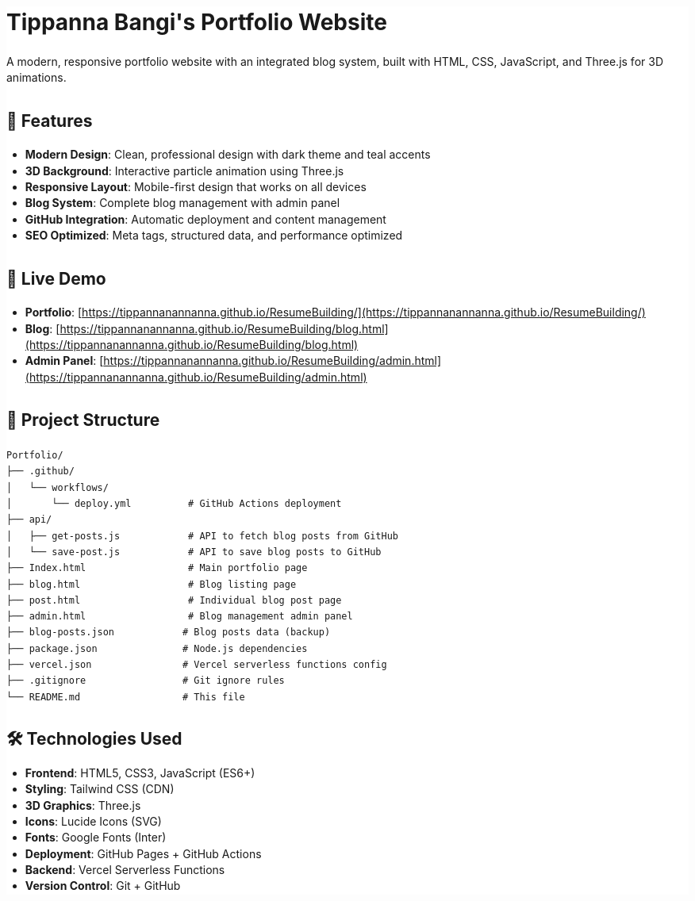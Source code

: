 # Tippanna Bangi's Portfolio Website

A modern, responsive portfolio website with an integrated blog system, built with HTML, CSS, JavaScript, and Three.js for 3D animations.

## 🌟 Features

- **Modern Design**: Clean, professional design with dark theme and teal accents
- **3D Background**: Interactive particle animation using Three.js
- **Responsive Layout**: Mobile-first design that works on all devices
- **Blog System**: Complete blog management with admin panel
- **GitHub Integration**: Automatic deployment and content management
- **SEO Optimized**: Meta tags, structured data, and performance optimized

## 🚀 Live Demo

- **Portfolio**: [https://tippannanannanna.github.io/ResumeBuilding/](https://tippannanannanna.github.io/ResumeBuilding/)
- **Blog**: [https://tippannanannanna.github.io/ResumeBuilding/blog.html](https://tippannanannanna.github.io/ResumeBuilding/blog.html)
- **Admin Panel**: [https://tippannanannanna.github.io/ResumeBuilding/admin.html](https://tippannanannanna.github.io/ResumeBuilding/admin.html)

## 📁 Project Structure

```
Portfolio/
├── .github/
│   └── workflows/
│       └── deploy.yml          # GitHub Actions deployment
├── api/
│   ├── get-posts.js            # API to fetch blog posts from GitHub
│   └── save-post.js            # API to save blog posts to GitHub
├── Index.html                  # Main portfolio page
├── blog.html                   # Blog listing page
├── post.html                   # Individual blog post page
├── admin.html                  # Blog management admin panel
├── blog-posts.json            # Blog posts data (backup)
├── package.json               # Node.js dependencies
├── vercel.json                # Vercel serverless functions config
├── .gitignore                 # Git ignore rules
└── README.md                  # This file
```

## 🛠️ Technologies Used

- **Frontend**: HTML5, CSS3, JavaScript (ES6+)
- **Styling**: Tailwind CSS (CDN)
- **3D Graphics**: Three.js
- **Icons**: Lucide Icons (SVG)
- **Fonts**: Google Fonts (Inter)
- **Deployment**: GitHub Pages + GitHub Actions
- **Backend**: Vercel Serverless Functions
- **Version Control**: Git + GitHub
